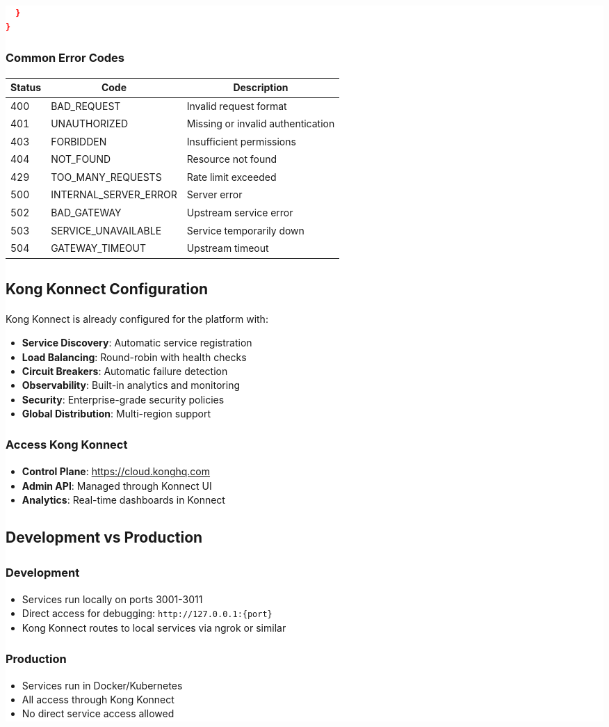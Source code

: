```json
  }
}
```

### Common Error Codes

| Status | Code | Description |
|--------|------|-------------|
| 400 | BAD_REQUEST | Invalid request format |
| 401 | UNAUTHORIZED | Missing or invalid authentication |
| 403 | FORBIDDEN | Insufficient permissions |
| 404 | NOT_FOUND | Resource not found |
| 429 | TOO_MANY_REQUESTS | Rate limit exceeded |
| 500 | INTERNAL_SERVER_ERROR | Server error |
| 502 | BAD_GATEWAY | Upstream service error |
| 503 | SERVICE_UNAVAILABLE | Service temporarily down |
| 504 | GATEWAY_TIMEOUT | Upstream timeout |

## Kong Konnect Configuration

Kong Konnect is already configured for the platform with:

- **Service Discovery**: Automatic service registration
- **Load Balancing**: Round-robin with health checks
- **Circuit Breakers**: Automatic failure detection
- **Observability**: Built-in analytics and monitoring
- **Security**: Enterprise-grade security policies
- **Global Distribution**: Multi-region support

### Access Kong Konnect

- **Control Plane**: https://cloud.konghq.com
- **Admin API**: Managed through Konnect UI
- **Analytics**: Real-time dashboards in Konnect

## Development vs Production

### Development
- Services run locally on ports 3001-3011
- Direct access for debugging: `http://127.0.0.1:{port}`
- Kong Konnect routes to local services via ngrok or similar

### Production
- Services run in Docker/Kubernetes
- All access through Kong Konnect
- No direct service access allowed
